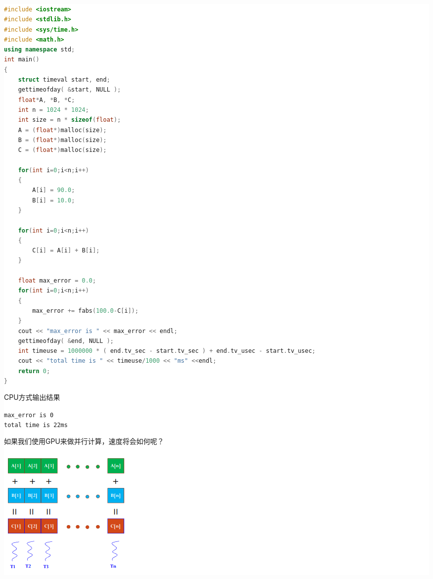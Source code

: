 ```c++
#include <iostream>
#include <stdlib.h>
#include <sys/time.h>
#include <math.h>
using namespace std;
int main()
{
    struct timeval start, end;
    gettimeofday( &start, NULL );
    float*A, *B, *C;
    int n = 1024 * 1024;
    int size = n * sizeof(float);
    A = (float*)malloc(size);
    B = (float*)malloc(size);
    C = (float*)malloc(size);

    for(int i=0;i<n;i++)
    {
        A[i] = 90.0;
        B[i] = 10.0;
    }
    
    for(int i=0;i<n;i++)
    {
        C[i] = A[i] + B[i];
    }

    float max_error = 0.0;
    for(int i=0;i<n;i++)
    {
        max_error += fabs(100.0-C[i]);
    }
    cout << "max_error is " << max_error << endl;
    gettimeofday( &end, NULL );
    int timeuse = 1000000 * ( end.tv_sec - start.tv_sec ) + end.tv_usec - start.tv_usec;
    cout << "total time is " << timeuse/1000 << "ms" <<endl;
    return 0;
}
```

CPU方式输出结果

```
max_error is 0
total time is 22ms
```

如果我们使用GPU来做并行计算，速度将会如何呢？

![img](cuda.assets/1093303-20180919123203820-1388097134.png)
